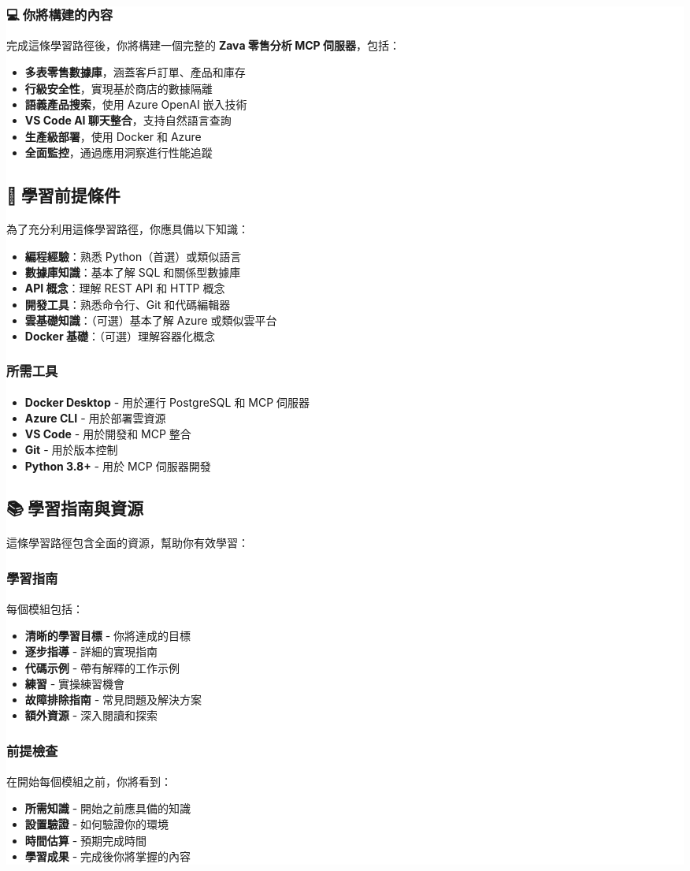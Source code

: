 ### 💻 你將構建的內容

完成這條學習路徑後，你將構建一個完整的 **Zava 零售分析 MCP 伺服器**，包括：

- **多表零售數據庫**，涵蓋客戶訂單、產品和庫存
- **行級安全性**，實現基於商店的數據隔離
- **語義產品搜索**，使用 Azure OpenAI 嵌入技術
- **VS Code AI 聊天整合**，支持自然語言查詢
- **生產級部署**，使用 Docker 和 Azure
- **全面監控**，通過應用洞察進行性能追蹤

## 🎯 學習前提條件

為了充分利用這條學習路徑，你應具備以下知識：

- **編程經驗**：熟悉 Python（首選）或類似語言
- **數據庫知識**：基本了解 SQL 和關係型數據庫
- **API 概念**：理解 REST API 和 HTTP 概念
- **開發工具**：熟悉命令行、Git 和代碼編輯器
- **雲基礎知識**：（可選）基本了解 Azure 或類似雲平台
- **Docker 基礎**：（可選）理解容器化概念

### 所需工具

- **Docker Desktop** - 用於運行 PostgreSQL 和 MCP 伺服器
- **Azure CLI** - 用於部署雲資源
- **VS Code** - 用於開發和 MCP 整合
- **Git** - 用於版本控制
- **Python 3.8+** - 用於 MCP 伺服器開發

## 📚 學習指南與資源

這條學習路徑包含全面的資源，幫助你有效學習：

### 學習指南

每個模組包括：
- **清晰的學習目標** - 你將達成的目標
- **逐步指導** - 詳細的實現指南
- **代碼示例** - 帶有解釋的工作示例
- **練習** - 實操練習機會
- **故障排除指南** - 常見問題及解決方案
- **額外資源** - 深入閱讀和探索

### 前提檢查

在開始每個模組之前，你將看到：
- **所需知識** - 開始之前應具備的知識
- **設置驗證** - 如何驗證你的環境
- **時間估算** - 預期完成時間
- **學習成果** - 完成後你將掌握的內容
